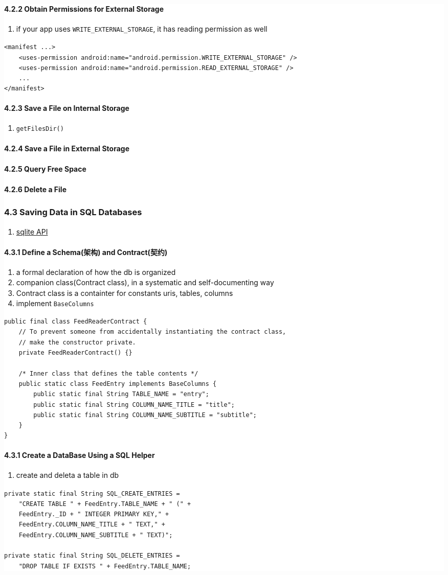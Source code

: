 #### 4.2.2 Obtain Permissions for External Storage

1. if your app uses `WRITE_EXTERNAL_STORAGE`, it has reading permission as well

```
<manifest ...>
    <uses-permission android:name="android.permission.WRITE_EXTERNAL_STORAGE" />
    <uses-permission android:name="android.permission.READ_EXTERNAL_STORAGE" />
    ...
</manifest>
```

#### 4.2.3 Save a File on Internal Storage
1. `getFilesDir()`

#### 4.2.4 Save a File in External Storage 

#### 4.2.5 Query Free Space

#### 4.2.6 Delete a File


### 4.3 Saving Data in SQL Databases
1. [sqlite API](https://developer.android.com/reference/android/database/sqlite/package-summary.html)

#### 4.3.1 Define a Schema(架构) and Contract(契约)
1. a formal declaration of how the db is organized
2. companion class(Contract class), in a systematic and self-documenting way
3. Contract class is a containter for constants uris, tables, columns
4. implement `BaseColumns`

```
public final class FeedReaderContract {
    // To prevent someone from accidentally instantiating the contract class,
    // make the constructor private.
    private FeedReaderContract() {}

    /* Inner class that defines the table contents */
    public static class FeedEntry implements BaseColumns {
        public static final String TABLE_NAME = "entry";
        public static final String COLUMN_NAME_TITLE = "title";
        public static final String COLUMN_NAME_SUBTITLE = "subtitle";
    }
}
```

#### 4.3.1 Create a DataBase Using a SQL Helper
1. create and deleta a table in db

```
private static final String SQL_CREATE_ENTRIES =
    "CREATE TABLE " + FeedEntry.TABLE_NAME + " (" +
    FeedEntry._ID + " INTEGER PRIMARY KEY," +
    FeedEntry.COLUMN_NAME_TITLE + " TEXT," +
    FeedEntry.COLUMN_NAME_SUBTITLE + " TEXT)";

private static final String SQL_DELETE_ENTRIES =
    "DROP TABLE IF EXISTS " + FeedEntry.TABLE_NAME;

```
